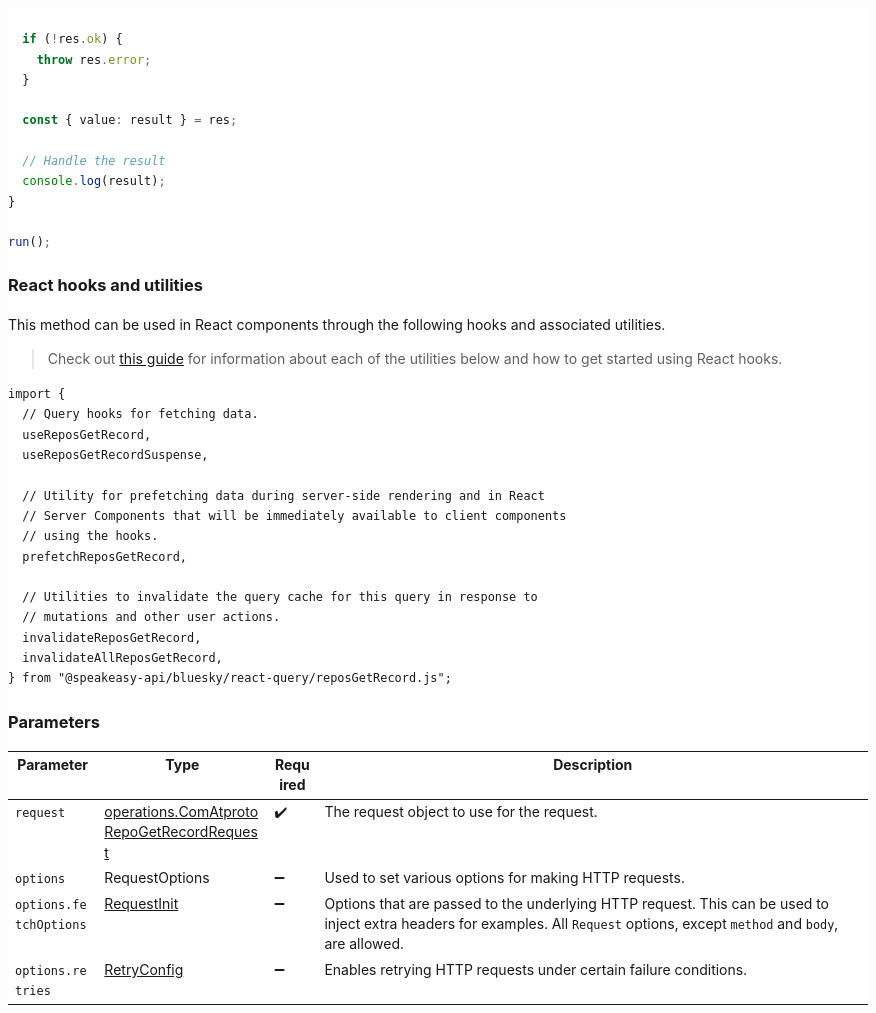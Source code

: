 ```typescript

  if (!res.ok) {
    throw res.error;
  }

  const { value: result } = res;

  // Handle the result
  console.log(result);
}

run();
```

### React hooks and utilities

This method can be used in React components through the following hooks and
associated utilities.

> Check out [this guide][hook-guide] for information about each of the utilities
> below and how to get started using React hooks.

[hook-guide]: ../../../REACT_QUERY.md

```tsx
import {
  // Query hooks for fetching data.
  useReposGetRecord,
  useReposGetRecordSuspense,

  // Utility for prefetching data during server-side rendering and in React
  // Server Components that will be immediately available to client components
  // using the hooks.
  prefetchReposGetRecord,
  
  // Utilities to invalidate the query cache for this query in response to
  // mutations and other user actions.
  invalidateReposGetRecord,
  invalidateAllReposGetRecord,
} from "@speakeasy-api/bluesky/react-query/reposGetRecord.js";
```

### Parameters

| Parameter                                                                                                                                                                      | Type                                                                                                                                                                           | Required                                                                                                                                                                       | Description                                                                                                                                                                    |
| ------------------------------------------------------------------------------------------------------------------------------------------------------------------------------ | ------------------------------------------------------------------------------------------------------------------------------------------------------------------------------ | ------------------------------------------------------------------------------------------------------------------------------------------------------------------------------ | ------------------------------------------------------------------------------------------------------------------------------------------------------------------------------ |
| `request`                                                                                                                                                                      | [operations.ComAtprotoRepoGetRecordRequest](../../models/operations/comatprotorepogetrecordrequest.md)                                                                         | :heavy_check_mark:                                                                                                                                                             | The request object to use for the request.                                                                                                                                     |
| `options`                                                                                                                                                                      | RequestOptions                                                                                                                                                                 | :heavy_minus_sign:                                                                                                                                                             | Used to set various options for making HTTP requests.                                                                                                                          |
| `options.fetchOptions`                                                                                                                                                         | [RequestInit](https://developer.mozilla.org/en-US/docs/Web/API/Request/Request#options)                                                                                        | :heavy_minus_sign:                                                                                                                                                             | Options that are passed to the underlying HTTP request. This can be used to inject extra headers for examples. All `Request` options, except `method` and `body`, are allowed. |
| `options.retries`                                                                                                                                                              | [RetryConfig](../../lib/utils/retryconfig.md)                                                                                                                                  | :heavy_minus_sign:                                                                                                                                                             | Enables retrying HTTP requests under certain failure conditions.                                                                                                               |
